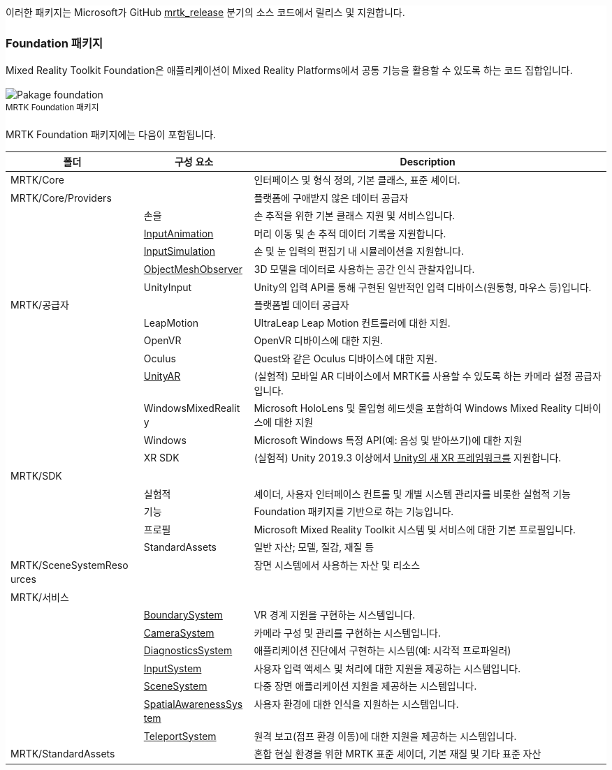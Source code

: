 이러한 패키지는 Microsoft가 GitHub [mrtk_release](https://github.com/Microsoft/MixedRealityToolkit-Unity/tree/mrtk_release) 분기의 소스 코드에서 릴리스 및 지원합니다.

### <a name="foundation-package"></a>Foundation 패키지

Mixed Reality Toolkit Foundation은 애플리케이션이 Mixed Reality Platforms에서 공통 기능을 활용할 수 있도록 하는 코드 집합입니다.

<img src="../features/images/input/MRTK_Package_Foundation.png" width="350px" alt="Pakage foundation" style="display:block;">  
<sup>MRTK Foundation 패키지</sup>

MRTK Foundation 패키지에는 다음이 포함됩니다.

| 폴더 | 구성 요소 | Description |
| --- | --- | --- |
| MRTK/Core | | 인터페이스 및 형식 정의, 기본 클래스, 표준 셰이더. |
| MRTK/Core/Providers | | 플랫폼에 구애받지 않은 데이터 공급자 |
| | 손을 | 손 추적을 위한 기본 클래스 지원 및 서비스입니다. |
| | [InputAnimation](../features/input-simulation/input-animation-recording.md) | 머리 이동 및 손 추적 데이터 기록을 지원합니다. |
| | [InputSimulation](../features/input-simulation/input-simulation-service.md) | 손 및 눈 입력의 편집기 내 시뮬레이션을 지원합니다. |
| | [ObjectMeshObserver](../features/spatial-awareness/spatial-object-mesh-observer.md) | 3D 모델을 데이터로 사용하는 공간 인식 관찰자입니다. |
| | UnityInput | Unity의 입력 API를 통해 구현된 일반적인 입력 디바이스(원통형, 마우스 등)입니다. |
| MRTK/공급자 | | 플랫폼별 데이터 공급자 |
| | LeapMotion | UltraLeap Leap Motion 컨트롤러에 대한 지원. |
| | OpenVR | OpenVR 디바이스에 대한 지원. |
| | Oculus | Quest와 같은 Oculus 디바이스에 대한 지원. |
| | [UnityAR](../features/camera-system/unity-ar-camera-settings.md) | (실험적) 모바일 AR 디바이스에서 MRTK를 사용할 수 있도록 하는 카메라 설정 공급자입니다. |
| | WindowsMixedReality | Microsoft HoloLens 및 몰입형 헤드셋을 포함하여 Windows Mixed Reality 디바이스에 대한 지원 |
| | Windows | Microsoft Windows 특정 API(예: 음성 및 받아쓰기)에 대한 지원 |
| | XR SDK | (실험적) Unity 2019.3 이상에서 [Unity의 새 XR 프레임워크를](https://blogs.unity3d.com/2020/01/24/unity-xr-platform-updates/) 지원합니다. |
| MRTK/SDK | | |
| | 실험적 | 셰이더, 사용자 인터페이스 컨트롤 및 개별 시스템 관리자를 비롯한 실험적 기능 |
| | 기능 | Foundation 패키지를 기반으로 하는 기능입니다. |
| | 프로필 | Microsoft Mixed Reality Toolkit 시스템 및 서비스에 대한 기본 프로필입니다. |
| | StandardAssets | 일반 자산; 모델, 질감, 재질 등 |
| MRTK/SceneSystemResources | | 장면 시스템에서 사용하는 자산 및 리소스 |
| MRTK/서비스 | | |
| | [BoundarySystem](../features/boundary/boundary-system-getting-started.md) | VR 경계 지원을 구현하는 시스템입니다. |
| | [CameraSystem](../features/camera-system/camera-system-overview.md) | 카메라 구성 및 관리를 구현하는 시스템입니다. |
| | [DiagnosticsSystem](../features/diagnostics/diagnostics-system-getting-started.md) | 애플리케이션 진단에서 구현하는 시스템(예: 시각적 프로파일러) |
| | [InputSystem](../features/input/overview.md) | 사용자 입력 액세스 및 처리에 대한 지원을 제공하는 시스템입니다. |
| | [SceneSystem](../features/scene-system/scene-system-getting-started.md) | 다중 장면 애플리케이션 지원을 제공하는 시스템입니다. |
| | [SpatialAwarenessSystem](../features/spatial-awareness/spatial-awareness-getting-started.md) | 사용자 환경에 대한 인식을 지원하는 시스템입니다. |
| | [TeleportSystem](../features/teleport-system/teleport-system.md) | 원격 보고(점프 환경 이동)에 대한 지원을 제공하는 시스템입니다. |
| MRTK/StandardAssets | | 혼합 현실 환경을 위한 MRTK 표준 셰이더, 기본 재질 및 기타 표준 자산 |